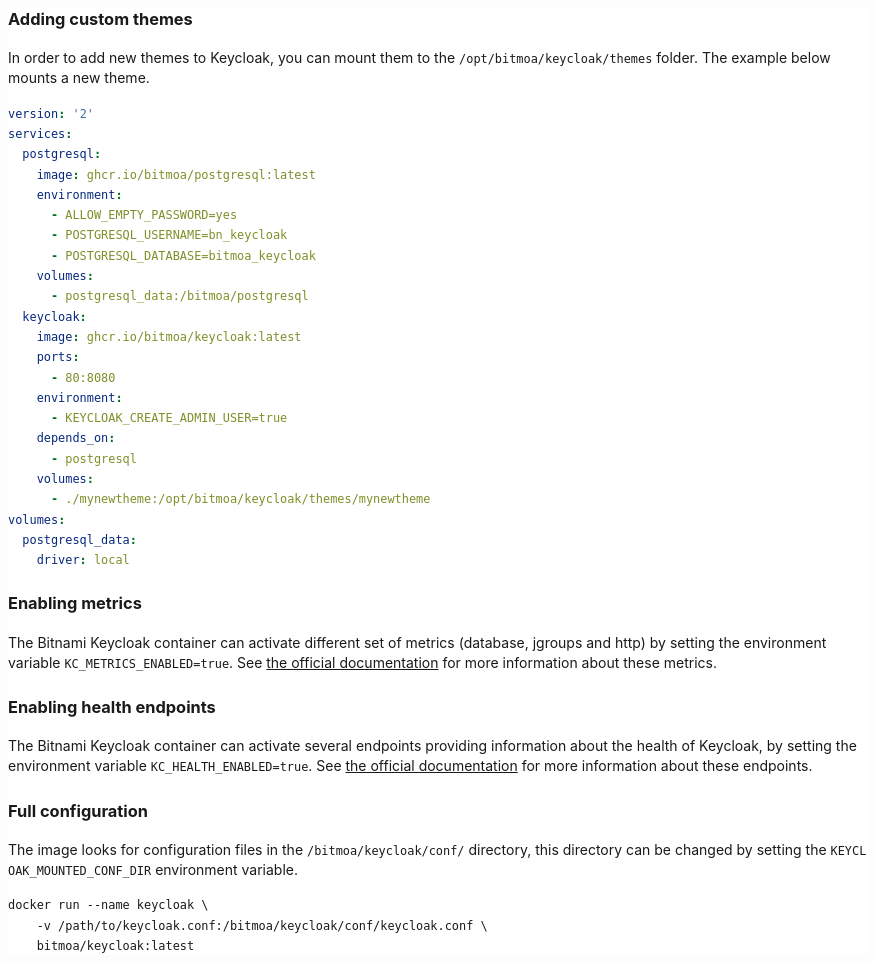 ### Adding custom themes

In order to add new themes to Keycloak, you can mount them to the `/opt/bitmoa/keycloak/themes` folder. The example below mounts a new theme.

```yaml
version: '2'
services:
  postgresql:
    image: ghcr.io/bitmoa/postgresql:latest
    environment:
      - ALLOW_EMPTY_PASSWORD=yes
      - POSTGRESQL_USERNAME=bn_keycloak
      - POSTGRESQL_DATABASE=bitmoa_keycloak
    volumes:
      - postgresql_data:/bitmoa/postgresql
  keycloak:
    image: ghcr.io/bitmoa/keycloak:latest
    ports:
      - 80:8080
    environment:
      - KEYCLOAK_CREATE_ADMIN_USER=true
    depends_on:
      - postgresql
    volumes:
      - ./mynewtheme:/opt/bitmoa/keycloak/themes/mynewtheme
volumes:
  postgresql_data:
    driver: local
```

### Enabling metrics

The Bitnami Keycloak container can activate different set of metrics (database, jgroups and http) by setting the environment variable `KC_METRICS_ENABLED=true`. See [the official documentation](https://www.keycloak.org/observability/configuration-metrics) for more information about these metrics.

### Enabling health endpoints

The Bitnami Keycloak container can activate several endpoints providing information about the health of Keycloak, by setting the environment variable `KC_HEALTH_ENABLED=true`.
See [the official documentation](https://www.keycloak.org/observability/health) for more information about these endpoints.

### Full configuration

The image looks for configuration files in the `/bitmoa/keycloak/conf/` directory, this directory can be changed by setting the `KEYCLOAK_MOUNTED_CONF_DIR` environment variable.

```console
docker run --name keycloak \
    -v /path/to/keycloak.conf:/bitmoa/keycloak/conf/keycloak.conf \
    bitmoa/keycloak:latest
```
